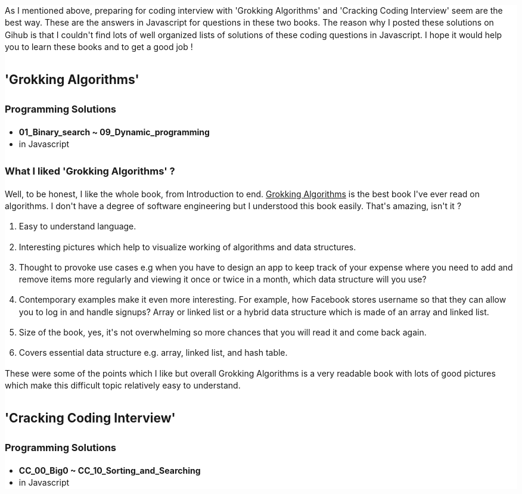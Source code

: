 As I mentioned above, preparing for coding interview with 'Grokking Algorithms' and 'Cracking Coding Interview' seem are the best way.
These are the answers in Javascript for questions in these two books.
The reason why I posted these solutions on Gihub is that I couldn't find lots of well organized lists of solutions of these coding questions in Javascript.
I hope it would help you to learn these books and to get a good job !



## 'Grokking Algorithms'



### Programming Solutions
- <strong>  01_Binary_search ~ 09_Dynamic_programming  </strong><br/>
- in Javascript



### What I liked 'Grokking Algorithms' ?
Well, to be honest, I like the whole book, from Introduction to end.
[Grokking Algorithms](https://www.amazon.com/Grokking-Algorithms-illustrated-programmers-curious/dp/1617292230) is the best book I've ever read on algorithms.
 I don't have a degree of software engineering but I understood this book easily. That's amazing, isn't it ?

1. Easy to understand language.

2. Interesting pictures which help to visualize working of algorithms and data structures.

3. Thought to provoke use cases e.g when you have to design an app to keep track of your expense where you need to add and remove items more regularly and viewing it once or twice in a month, which data structure will you use?

4. Contemporary examples make it even more interesting. For example, how Facebook stores username so that they can allow you to log in and handle signups? Array or linked list or a hybrid data structure which is made of an array and linked list.

5. Size of the book, yes, it's not overwhelming so more chances that you will read it and come back again.

6. Covers essential data structure e.g. array, linked list, and hash table.

These were some of the points which I like but overall Grokking Algorithms is a very readable book with lots of good pictures which make this difficult topic relatively easy to understand.




## 'Cracking Coding Interview'



### Programming Solutions
- <strong> CC_00_Big0 ~ CC_10_Sorting_and_Searching  </strong>
- in Javascript

